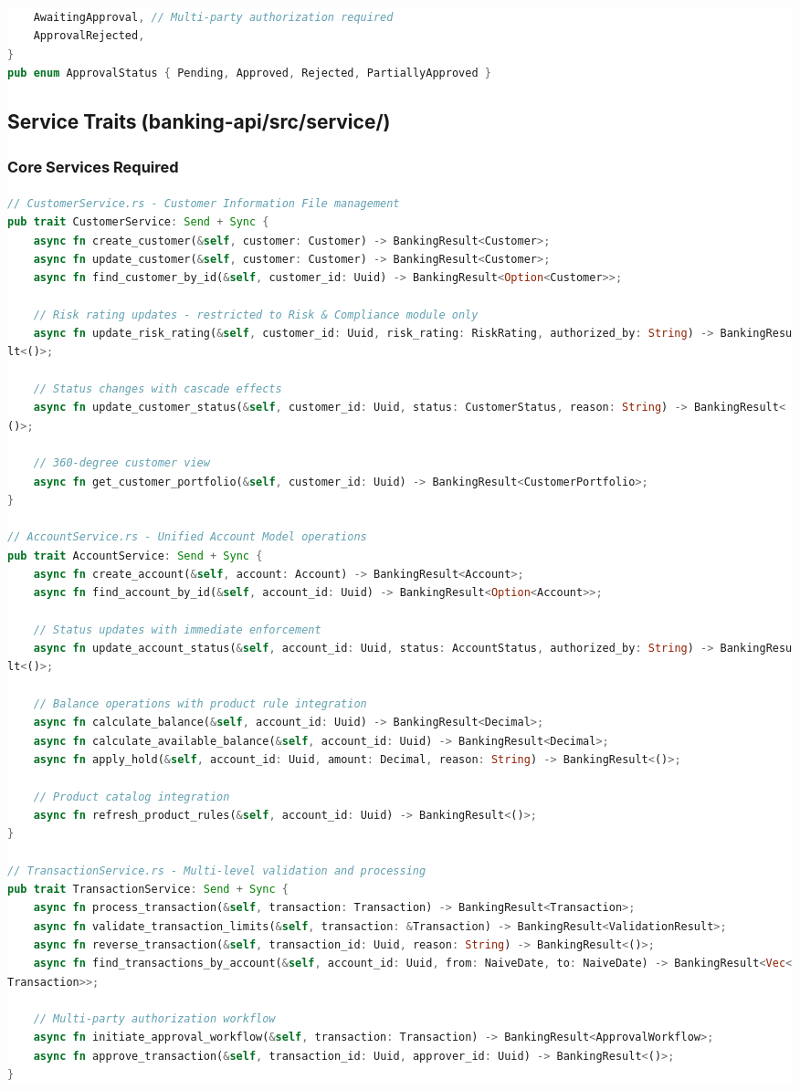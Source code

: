 ```rust
    AwaitingApproval, // Multi-party authorization required
    ApprovalRejected,
}
pub enum ApprovalStatus { Pending, Approved, Rejected, PartiallyApproved }
```

## Service Traits (banking-api/src/service/)

### Core Services Required
```rust
// CustomerService.rs - Customer Information File management
pub trait CustomerService: Send + Sync {
    async fn create_customer(&self, customer: Customer) -> BankingResult<Customer>;
    async fn update_customer(&self, customer: Customer) -> BankingResult<Customer>;
    async fn find_customer_by_id(&self, customer_id: Uuid) -> BankingResult<Option<Customer>>;
    
    // Risk rating updates - restricted to Risk & Compliance module only
    async fn update_risk_rating(&self, customer_id: Uuid, risk_rating: RiskRating, authorized_by: String) -> BankingResult<()>;
    
    // Status changes with cascade effects
    async fn update_customer_status(&self, customer_id: Uuid, status: CustomerStatus, reason: String) -> BankingResult<()>;
    
    // 360-degree customer view
    async fn get_customer_portfolio(&self, customer_id: Uuid) -> BankingResult<CustomerPortfolio>;
}

// AccountService.rs - Unified Account Model operations
pub trait AccountService: Send + Sync {
    async fn create_account(&self, account: Account) -> BankingResult<Account>;
    async fn find_account_by_id(&self, account_id: Uuid) -> BankingResult<Option<Account>>;
    
    // Status updates with immediate enforcement
    async fn update_account_status(&self, account_id: Uuid, status: AccountStatus, authorized_by: String) -> BankingResult<()>;
    
    // Balance operations with product rule integration
    async fn calculate_balance(&self, account_id: Uuid) -> BankingResult<Decimal>;
    async fn calculate_available_balance(&self, account_id: Uuid) -> BankingResult<Decimal>;
    async fn apply_hold(&self, account_id: Uuid, amount: Decimal, reason: String) -> BankingResult<()>;
    
    // Product catalog integration
    async fn refresh_product_rules(&self, account_id: Uuid) -> BankingResult<()>;
}

// TransactionService.rs - Multi-level validation and processing
pub trait TransactionService: Send + Sync {
    async fn process_transaction(&self, transaction: Transaction) -> BankingResult<Transaction>;
    async fn validate_transaction_limits(&self, transaction: &Transaction) -> BankingResult<ValidationResult>;
    async fn reverse_transaction(&self, transaction_id: Uuid, reason: String) -> BankingResult<()>;
    async fn find_transactions_by_account(&self, account_id: Uuid, from: NaiveDate, to: NaiveDate) -> BankingResult<Vec<Transaction>>;
    
    // Multi-party authorization workflow
    async fn initiate_approval_workflow(&self, transaction: Transaction) -> BankingResult<ApprovalWorkflow>;
    async fn approve_transaction(&self, transaction_id: Uuid, approver_id: Uuid) -> BankingResult<()>;
}
```